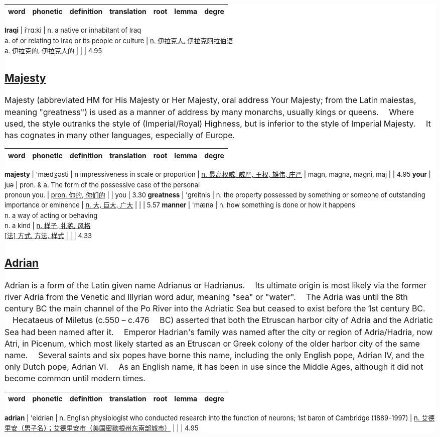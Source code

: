 word | phonetic | definition | translation | root | lemma | degre
---- | ---- | ---- | ---- | ---- | ---- | ----
<font size=2>
<b>Iraqi</b> | i'rɑ:ki | n. a native or inhabitant of Iraq<br>a. of or relating to Iraq or its people or culture | <a href=https://en.wikipedia.org/wiki/Iraqi>n. 伊拉克人, 伊拉克阿拉伯语<br>a. 伊拉克的, 伊拉克人的</a> |  |  | 4.95
</font>
<br>



## <a href=https://en.wikipedia.org/wiki/Majesty>Majesty</a> 
<font size=3>
Majesty (abbreviated HM for His Majesty or Her Majesty, oral address Your Majesty; from the Latin maiestas, meaning "greatness") is used as a manner of address by many monarchs, usually kings or queens. 　Where used, the style outranks the style of (Imperial/Royal) Highness, but is inferior to the style of Imperial Majesty. 　It has cognates in many other languages, especially of Europe.
</font>

word | phonetic | definition | translation | root | lemma | degre
---- | ---- | ---- | ---- | ---- | ---- | ----
<font size=2>
<b>majesty</b> | 'mædʒәsti | n impressiveness in scale or proportion | <a href=https://en.wikipedia.org/wiki/majesty>n. 最高权威, 威严, 王权, 雄伟, 庄严</a> | magn, magna, magni, maj |  | 4.95
<b>your</b> | juә | pron. & a. The form of the possessive case of the personal<br> pronoun you. | <a href=https://en.wikipedia.org/wiki/your>pron. 你的, 你们的</a> |  | you | 3.30
<b>greatness</b> | 'greitnis | n. the property possessed by something or someone of outstanding importance or eminence | <a href=https://en.wikipedia.org/wiki/greatness>n. 大, 巨大, 广大</a> |  |  | 5.57
<b>manner</b> | 'mænә | n. how something is done or how it happens<br>n. a way of acting or behaving<br>n. a kind | <a href=https://en.wikipedia.org/wiki/manner>n. 样子, 礼貌, 风格<br>[法] 方式, 方法, 样式</a> |  |  | 4.33
</font>
<br>



## <a href=https://en.wikipedia.org/wiki/Adrian>Adrian</a> 
<font size=3>
Adrian is a form of the Latin given name Adrianus or Hadrianus. 　Its ultimate origin is most likely via the former river Adria from the Venetic and Illyrian word adur, meaning "sea" or "water". 　The Adria was until the 8th century BC the main channel of the Po River into the Adriatic Sea but ceased to exist before the 1st century BC. 　Hecataeus of Miletus (c.550 – c.476 　BC) asserted that both the Etruscan harbor city of Adria and the Adriatic Sea had been named after it. 　Emperor Hadrian's family was named after the city or region of Adria/Hadria, now Atri, in Picenum, which most likely started as an Etruscan or Greek colony of the older harbor city of the same name. 　Several saints and six popes have borne this name, including the only English pope, Adrian IV, and the only Dutch pope, Adrian VI. 　As an English name, it has been in use since the Middle Ages, although it did not become common until modern times.
</font>

word | phonetic | definition | translation | root | lemma | degre
---- | ---- | ---- | ---- | ---- | ---- | ----
<font size=2>
<b>adrian</b> | 'eidriәn | n. English physiologist who conducted research into the function of neurons; 1st baron of Cambridge (1889-1997) | <a href=https://en.wikipedia.org/wiki/adrian>n. 艾德里安（男子名）；艾德里安市（美国密歇根州东南部城市）</a> |  |  | 4.95
</font>
<br>
